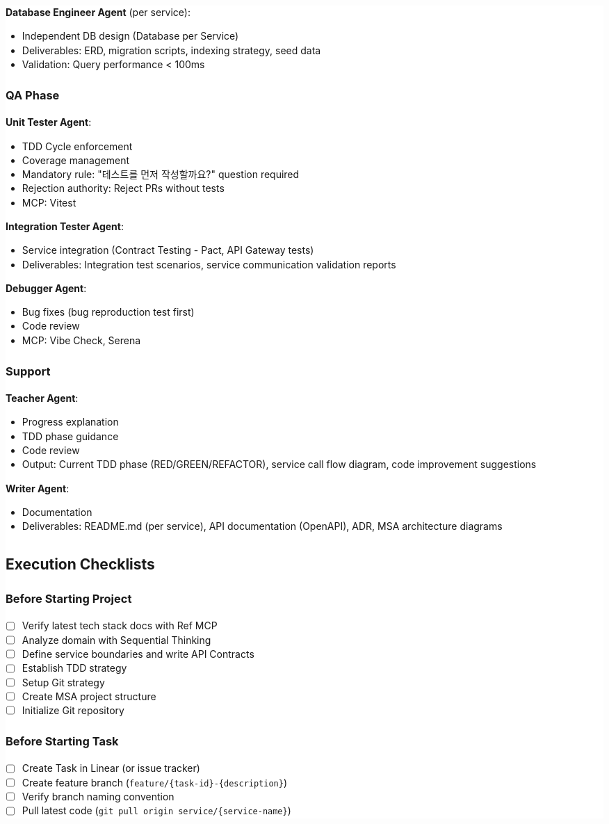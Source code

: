 **Database Engineer Agent** (per service):
- Independent DB design (Database per Service)
- Deliverables: ERD, migration scripts, indexing strategy, seed data
- Validation: Query performance < 100ms

### QA Phase

**Unit Tester Agent**:
- TDD Cycle enforcement
- Coverage management
- Mandatory rule: "테스트를 먼저 작성할까요?" question required
- Rejection authority: Reject PRs without tests
- MCP: Vitest

**Integration Tester Agent**:
- Service integration (Contract Testing - Pact, API Gateway tests)
- Deliverables: Integration test scenarios, service communication validation reports

**Debugger Agent**:
- Bug fixes (bug reproduction test first)
- Code review
- MCP: Vibe Check, Serena

### Support

**Teacher Agent**:
- Progress explanation
- TDD phase guidance
- Code review
- Output: Current TDD phase (RED/GREEN/REFACTOR), service call flow diagram, code improvement suggestions

**Writer Agent**:
- Documentation
- Deliverables: README.md (per service), API documentation (OpenAPI), ADR, MSA architecture diagrams

## Execution Checklists

### Before Starting Project

- [ ] Verify latest tech stack docs with Ref MCP
- [ ] Analyze domain with Sequential Thinking
- [ ] Define service boundaries and write API Contracts
- [ ] Establish TDD strategy
- [ ] Setup Git strategy
- [ ] Create MSA project structure
- [ ] Initialize Git repository

### Before Starting Task

- [ ] Create Task in Linear (or issue tracker)
- [ ] Create feature branch (`feature/{task-id}-{description}`)
- [ ] Verify branch naming convention
- [ ] Pull latest code (`git pull origin service/{service-name}`)
